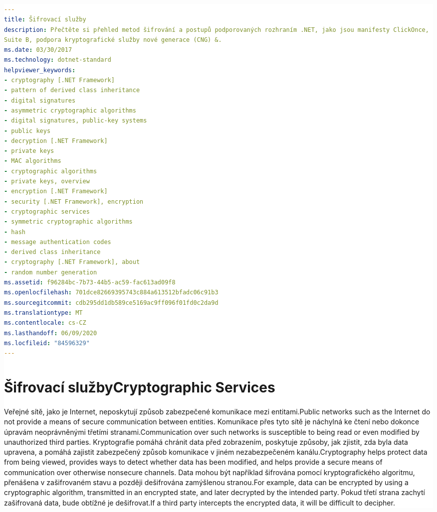 ```yaml
---
title: Šifrovací služby
description: Přečtěte si přehled metod šifrování a postupů podporovaných rozhraním .NET, jako jsou manifesty ClickOnce, Suite B, podpora kryptografické služby nové generace (CNG) &.
ms.date: 03/30/2017
ms.technology: dotnet-standard
helpviewer_keywords:
- cryptography [.NET Framework]
- pattern of derived class inheritance
- digital signatures
- asymmetric cryptographic algorithms
- digital signatures, public-key systems
- public keys
- decryption [.NET Framework]
- private keys
- MAC algorithms
- cryptographic algorithms
- private keys, overview
- encryption [.NET Framework]
- security [.NET Framework], encryption
- cryptographic services
- symmetric cryptographic algorithms
- hash
- message authentication codes
- derived class inheritance
- cryptography [.NET Framework], about
- random number generation
ms.assetid: f96284bc-7b73-44b5-ac59-fac613ad09f8
ms.openlocfilehash: 701dce82669395743c884a613512bfadc06c91b3
ms.sourcegitcommit: cdb295dd1db589ce5169ac9ff096f01fd0c2da9d
ms.translationtype: MT
ms.contentlocale: cs-CZ
ms.lasthandoff: 06/09/2020
ms.locfileid: "84596329"
---
```

# <a name="cryptographic-services"></a><span data-ttu-id="9a41d-103">Šifrovací služby</span><span class="sxs-lookup"><span data-stu-id="9a41d-103">Cryptographic Services</span></span>

<span data-ttu-id="9a41d-104">Veřejné sítě, jako je Internet, neposkytují způsob zabezpečené komunikace mezi entitami.</span><span class="sxs-lookup"><span data-stu-id="9a41d-104">Public networks such as the Internet do not provide a means of secure communication between entities.</span></span> <span data-ttu-id="9a41d-105">Komunikace přes tyto sítě je náchylná ke čtení nebo dokonce úpravám neoprávněnými třetími stranami.</span><span class="sxs-lookup"><span data-stu-id="9a41d-105">Communication over such networks is susceptible to being read or even modified by unauthorized third parties.</span></span> <span data-ttu-id="9a41d-106">Kryptografie pomáhá chránit data před zobrazením, poskytuje způsoby, jak zjistit, zda byla data upravena, a pomáhá zajistit zabezpečený způsob komunikace v jiném nezabezpečeném kanálu.</span><span class="sxs-lookup"><span data-stu-id="9a41d-106">Cryptography helps protect data from being viewed, provides ways to detect whether data has been modified, and helps provide a secure means of communication over otherwise nonsecure channels.</span></span> <span data-ttu-id="9a41d-107">Data mohou být například šifrována pomocí kryptografického algoritmu, přenášena v zašifrovaném stavu a později dešifrována zamýšlenou stranou.</span><span class="sxs-lookup"><span data-stu-id="9a41d-107">For example, data can be encrypted by using a cryptographic algorithm, transmitted in an encrypted state, and later decrypted by the intended party.</span></span> <span data-ttu-id="9a41d-108">Pokud třetí strana zachytí zašifrovaná data, bude obtížné je dešifrovat.</span><span class="sxs-lookup"><span data-stu-id="9a41d-108">If a third party intercepts the encrypted data, it will be difficult to decipher.</span></span>
